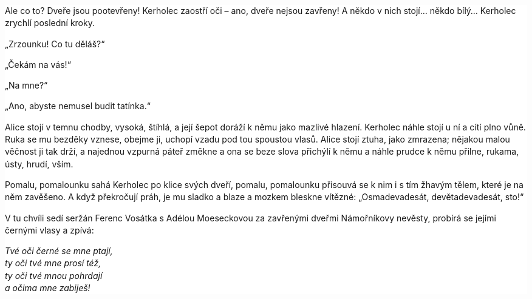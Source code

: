 Ale co to? Dveře jsou pootevřeny! Kerholec zaostří oči – ano, dveře nejsou zavřeny! A někdo v nich stojí… někdo bílý… Kerholec zrychlí poslední kroky.

„Zrzounku! Co tu děláš?“

„Čekám na vás!“

„Na mne?“

„Ano, abyste nemusel budit tatínka.“

Alice stojí v temnu chodby, vysoká, štíhlá, a její šepot doráží k němu jako mazlivé hlazení. Kerholec náhle stojí u ní a cítí plno vůně. Ruka se mu bezděky vznese, obejme ji, uchopí vzadu pod tou spoustou vlasů. Alice stojí ztuha, jako zmrazena; nějakou malou věčnost ji tak drží, a najednou vzpurná páteř změkne a ona se beze slova přichýlí k němu a náhle prudce k němu přilne, rukama, ústy, hrudí, vším.

Pomalu, pomalounku sahá Kerholec po klice svých dveří, pomalu, pomalounku přisouvá se k nim i s tím žhavým tělem, které je na něm zavěšeno. A když překročují práh, je mu sladko a blaze a mozkem bleskne vítězné: „Osmadevadesát, devětadevadesát, sto!“

V tu chvíli sedí seržán Ferenc Vosátka s Adélou Moeseckovou za zavřenými dveřmi Námořníkovy nevěsty, probírá se jejími černými vlasy a zpívá:

_Tvé oči černé se mne ptají,  
ty oči tvé mne prosí též,  
ty oči tvé mnou pohrdají  
a očima mne zabiješ!_

</section>

[^1]: Vedoucí dělníků. _Pozn. red._

[^2]: Posměšné pojmenování zedníků. _Pozn. red._

[^3]: Křídlovka (z něm. Flügelhorn). _Pozn. red._

[^4]: Jezdecký. _Pozn. red._

[^5]: U muslimů označení jinověrce, též džaur. _Pozn. red._

[^6]: Oblek. _Pozn. red._

[^7]: Zastarale dýka. _Pozn. red._

[^8]: Tři souběžné řeky. _Pozn. red._

[^9]: Heraldická figura, konkrétně sukovitý kmen s odštěpky po oseknutých větvích. _Pozn. red._

[^10]: Vodní růže, leknínový dvojlist. _Pozn. red._

[^11]: „Přítelíčku! Jaká radost! Nebesa, takové překvapení!“ _Pozn. red._

[^12]: Chochol z dlouhých ptačích per. _Pozn. red._

[^13]: Starosta. _Pozn. red._

[^14]: Bože, to víte – jaká slast! _Pozn. red._

[^15]: Vskutku nezemřu (ve významu: něco tu po mne zbude). _Pozn. red._

[^16]: Chystat se, připravovat se, nebo také holedbat se, vychloubat se. _Pozn. red._

